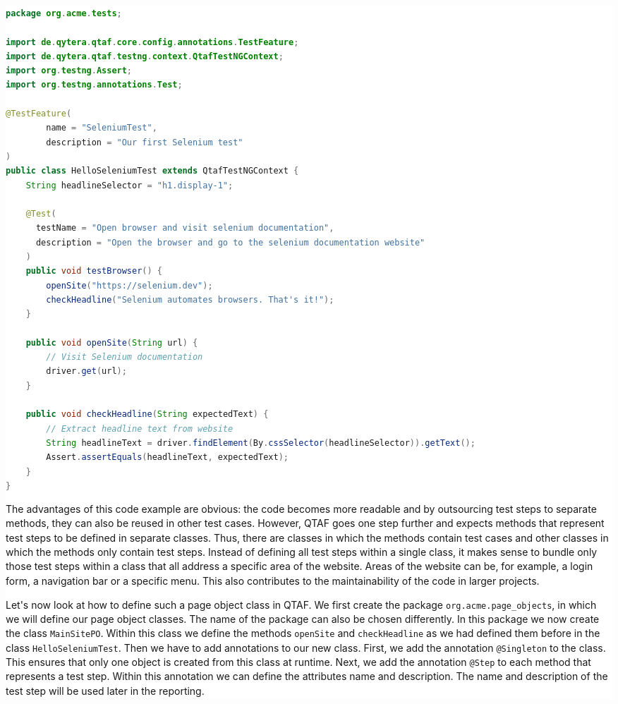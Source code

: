 ```java
package org.acme.tests;

import de.qytera.qtaf.core.config.annotations.TestFeature;
import de.qytera.qtaf.testng.context.QtafTestNGContext;
import org.testng.Assert;
import org.testng.annotations.Test;

@TestFeature(
        name = "SeleniumTest",
        description = "Our first Selenium test"
)
public class HelloSeleniumTest extends QtafTestNGContext {
    String headlineSelector = "h1.display-1";

    @Test(
      testName = "Open browser and visit selenium documentation",
      description = "Open the browser and go to the selenium documentation website"
    )   
    public void testBrowser() {
        openSite("https://selenium.dev");
        checkHeadline("Selenium automates browsers. That's it!");
    }
    
    public void openSite(String url) {
        // Visit Selenium documentation
        driver.get(url);
    }
    
    public void checkHeadline(String expectedText) {
        // Extract headline text from website
        String headlineText = driver.findElement(By.cssSelector(headlineSelector)).getText();
        Assert.assertEquals(headlineText, expectedText);
    }
}
```

The advantages of this code example are obvious: the code becomes more readable and by outsourcing test steps to separate methods, they can also be reused in other test cases. However, QTAF goes one step further and expects methods that represent test steps to be defined in separate classes. Thus, there are classes in which the methods contain test cases and other classes in which the methods only contain test steps. Instead of defining all test steps within a single class, it makes sense to bundle only those test steps within a class that all address a specific area of the website. Areas of the website can be, for example, a login form, a navigation bar or a specific menu. This also contributes to the maintainability of the code in larger projects.

Let's now look at how to define such a page object class in QTAF. We first create the package `org.acme.page_objects`, in which we will define our page object classes. The name of the package can also be chosen differently. In this package we now create the class `MainSitePO`. Within this class we define the methods `openSite` and `checkHeadline` as we had defined them before in the class `HelloSeleniumTest`. Then we have to add annotations to our new class. First, we add the annotation `@Singleton` to the class. This ensures that only one object is created from this class at runtime. Next, we add the annotation `@Step` to each method that represents a test step. Within this annotation we can define the attributes name and description. The name and description of the test step will be used later in the reporting.
